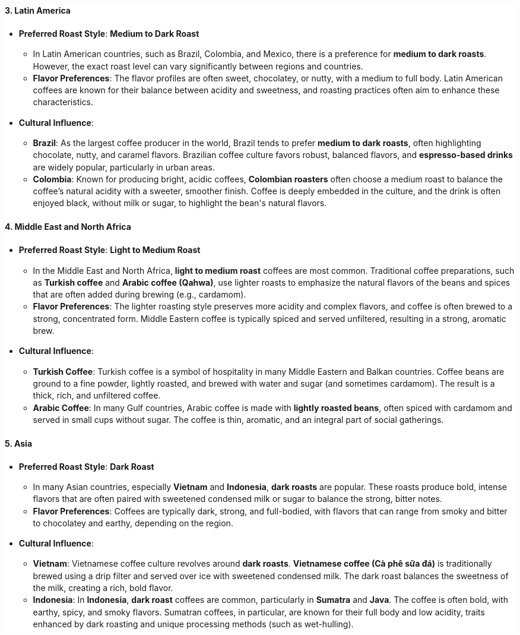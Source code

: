 #### 3. **Latin America**

- **Preferred Roast Style**: **Medium to Dark Roast**
  - In Latin American countries, such as Brazil, Colombia, and Mexico, there is a preference for **medium to dark roasts**. However, the exact roast level can vary significantly between regions and countries.
  - **Flavor Preferences**: The flavor profiles are often sweet, chocolatey, or nutty, with a medium to full body. Latin American coffees are known for their balance between acidity and sweetness, and roasting practices often aim to enhance these characteristics.

- **Cultural Influence**:
  - **Brazil**: As the largest coffee producer in the world, Brazil tends to prefer **medium to dark roasts**, often highlighting chocolate, nutty, and caramel flavors. Brazilian coffee culture favors robust, balanced flavors, and **espresso-based drinks** are widely popular, particularly in urban areas.
  - **Colombia**: Known for producing bright, acidic coffees, **Colombian roasters** often choose a medium roast to balance the coffee’s natural acidity with a sweeter, smoother finish. Coffee is deeply embedded in the culture, and the drink is often enjoyed black, without milk or sugar, to highlight the bean's natural flavors.

#### 4. **Middle East and North Africa**

- **Preferred Roast Style**: **Light to Medium Roast**
  - In the Middle East and North Africa, **light to medium roast** coffees are most common. Traditional coffee preparations, such as **Turkish coffee** and **Arabic coffee (Qahwa)**, use lighter roasts to emphasize the natural flavors of the beans and spices that are often added during brewing (e.g., cardamom).
  - **Flavor Preferences**: The lighter roasting style preserves more acidity and complex flavors, and coffee is often brewed to a strong, concentrated form. Middle Eastern coffee is typically spiced and served unfiltered, resulting in a strong, aromatic brew.

- **Cultural Influence**:
  - **Turkish Coffee**: Turkish coffee is a symbol of hospitality in many Middle Eastern and Balkan countries. Coffee beans are ground to a fine powder, lightly roasted, and brewed with water and sugar (and sometimes cardamom). The result is a thick, rich, and unfiltered coffee.
  - **Arabic Coffee**: In many Gulf countries, Arabic coffee is made with **lightly roasted beans**, often spiced with cardamom and served in small cups without sugar. The coffee is thin, aromatic, and an integral part of social gatherings.

#### 5. **Asia**

- **Preferred Roast Style**: **Dark Roast**
  - In many Asian countries, especially **Vietnam** and **Indonesia**, **dark roasts** are popular. These roasts produce bold, intense flavors that are often paired with sweetened condensed milk or sugar to balance the strong, bitter notes.
  - **Flavor Preferences**: Coffees are typically dark, strong, and full-bodied, with flavors that can range from smoky and bitter to chocolatey and earthy, depending on the region.

- **Cultural Influence**:
  - **Vietnam**: Vietnamese coffee culture revolves around **dark roasts**. **Vietnamese coffee (Cà phê sữa đá)** is traditionally brewed using a drip filter and served over ice with sweetened condensed milk. The dark roast balances the sweetness of the milk, creating a rich, bold flavor.
  - **Indonesia**: In **Indonesia**, **dark roast** coffees are common, particularly in **Sumatra** and **Java**. The coffee is often bold, with earthy, spicy, and smoky flavors. Sumatran coffees, in particular, are known for their full body and low acidity, traits enhanced by dark roasting and unique processing methods (such as wet-hulling).
